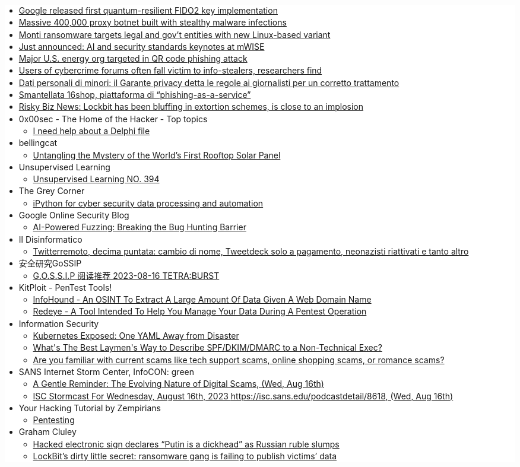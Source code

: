   - [Google released first quantum-resilient FIDO2 key implementation](https://www.bleepingcomputer.com/news/security/google-released-first-quantum-resilient-fido2-key-implementation/)
  - [Massive 400,000 proxy botnet built with stealthy malware infections](https://www.bleepingcomputer.com/news/security/massive-400-000-proxy-botnet-built-with-stealthy-malware-infections/)
  - [Monti ransomware targets legal and gov’t entities with new Linux-based variant](https://therecord.media/monti-ransomware-targets-govt-entities)
  - [Just announced: AI and security standards keynotes at mWISE](https://www.bleepingcomputer.com/news/security/just-announced-ai-and-security-standards-keynotes-at-mwise/)
  - [Major U.S. energy org targeted in QR code phishing attack](https://www.bleepingcomputer.com/news/security/major-us-energy-org-targeted-in-qr-code-phishing-attack/)
  - [Users of cybercrime forums often fall victim to info-stealers, researchers find](https://therecord.media/cybercrime-forum-users-infected-with-info-stealing-malware)
  - [Dati personali di minori: il Garante privacy detta le regole ai giornalisti per un corretto trattamento](https://www.cybersecurity360.it/legal/privacy-dati-personali/dati-personali-di-minori-il-garante-privacy-detta-le-regole-ai-giornalisti-per-un-corretto-trattamento/)
  - [Smantellata 16shop, piattaforma di “phishing-as-a-service”](https://www.securityinfo.it/2023/08/16/smantellata-16shop-piattaforma-di-phishing-as-a-service/)
  - [Risky Biz News: Lockbit has been bluffing in extortion schemes, is close to an implosion](https://riskybiznews.substack.com/p/lockbit-has-been-bluffing-close-to-implosion)
- 0x00sec - The Home of the Hacker - Top topics
  - [I need help about a Delphi file](https://0x00sec.org/t/i-need-help-about-a-delphi-file/36421)
- bellingcat
  - [Untangling the Mystery of the World’s First Rooftop Solar Panel](https://www.bellingcat.com/news/2023/08/16/untangling-the-mystery-of-the-worlds-first-rooftop-solar-panel/)
- Unsupervised Learning
  - [Unsupervised Learning NO. 394](https://danielmiessler.com/p/unsupervised-learning-no-394)
- The Grey Corner
  - [iPython for cyber security data processing and automation](/2023/08/16/iPython-for-cyber-security.html)
- Google Online Security Blog
  - [AI-Powered Fuzzing: Breaking the Bug Hunting Barrier](http://security.googleblog.com/2023/08/ai-powered-fuzzing-breaking-bug-hunting.html)
- Il Disinformatico
  - [Twitterremoto, decima puntata: cambio di nome, Tweetdeck solo a pagamento, neonazisti riattivati e tanto altro](http://attivissimo.blogspot.com/2023/08/twitterremoto-decima-puntata-cambio-di.html)
- 安全研究GoSSIP
  - [G.O.S.S.I.P 阅读推荐 2023-08-16 TETRA:BURST](https://mp.weixin.qq.com/s?__biz=Mzg5ODUxMzg0Ng==&mid=2247496112&idx=1&sn=073883c33968a4a4722556a326b96c6c&chksm=c063df69f714567f94fa553f1d90cdd5c8051ab9e6c9c94b46e3b112398111efb1c8beeab8f4&scene=58&subscene=0#rd)
- KitPloit - PenTest Tools!
  - [InfoHound - An OSINT To Extract A Large Amount Of Data Given A Web Domain Name](http://www.kitploit.com/2023/08/infohound-osint-to-extract-large-amount.html)
  - [Redeye - A Tool Intended To Help You Manage Your Data During A Pentest Operation](http://www.kitploit.com/2023/08/redeye-tool-intended-to-help-you-manage.html)
- Information Security
  - [Kubernetes Exposed: One YAML Away from Disaster](https://www.reddit.com/r/Information_Security/comments/15sqh99/kubernetes_exposed_one_yaml_away_from_disaster/)
  - [What's The Best Laymen's Way to Describe SPF/DKIM/DMARC to a Non-Technical Exec?](https://www.reddit.com/r/Information_Security/comments/15sbqfr/whats_the_best_laymens_way_to_describe/)
  - [Are you familiar with current scams like tech support scams, online shopping scams, or romance scams?](https://www.reddit.com/r/Information_Security/comments/15sk4fz/are_you_familiar_with_current_scams_like_tech/)
- SANS Internet Storm Center, InfoCON: green
  - [A Gentle Reminder: The Evolving Nature of Digital Scams, (Wed, Aug 16th)](https://isc.sans.edu/diary/rss/30130)
  - [ISC Stormcast For Wednesday, August 16th, 2023 https://isc.sans.edu/podcastdetail/8618, (Wed, Aug 16th)](https://isc.sans.edu/diary/rss/30128)
- Your Hacking Tutorial by Zempirians
  - [Pentesting](https://www.reddit.com/r/HowToHack/comments/15s9o0j/pentesting/)
- Graham Cluley
  - [Hacked electronic sign declares “Putin is a dickhead” as Russian ruble slumps](https://grahamcluley.com/hacked-electronic-sign-putin/)
  - [LockBit’s dirty little secret: ransomware gang is failing to publish victims’ data](https://grahamcluley.com/lockbits-dirty-little-secret-ransomware-gang-is-failing-to-publish-victims-data/)